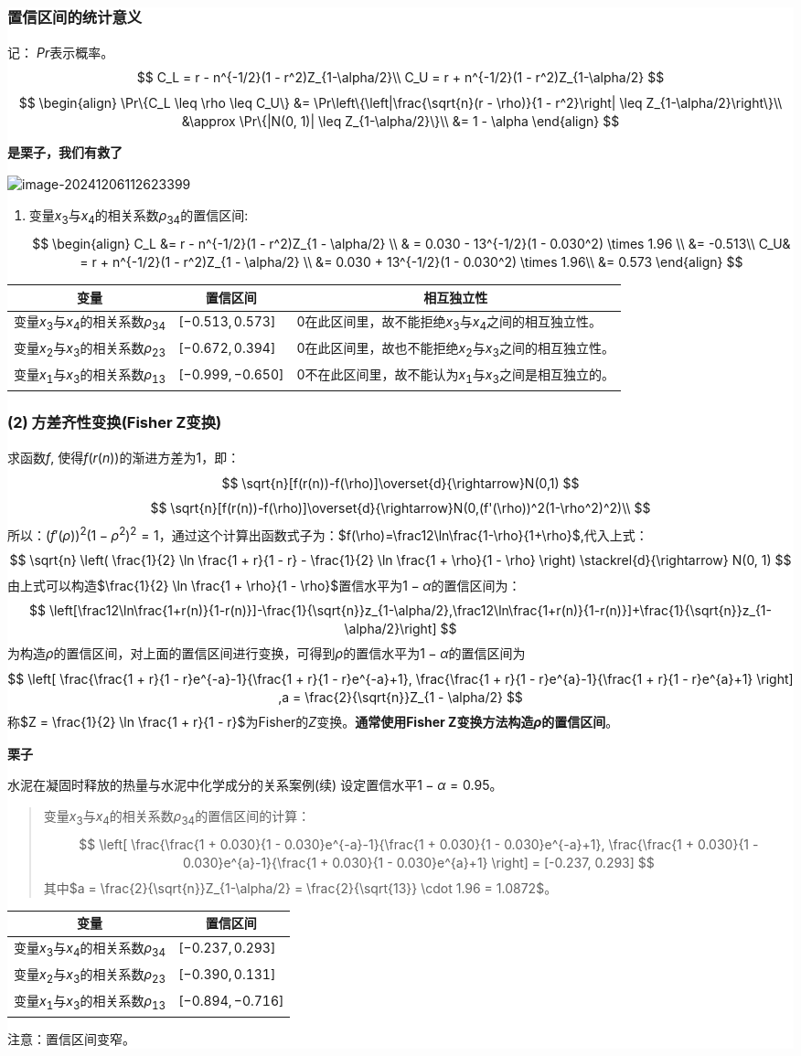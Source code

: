 ### 置信区间的统计意义

记： $Pr$表示概率。 $$ C_L = r - n^{-1/2}(1 - r^2)Z_{1-\alpha/2}\\ C_U = r + n^{-1/2}(1 - r^2)Z_{1-\alpha/2} $$ $$ \begin{align} \Pr\{C_L \leq \rho \leq C_U\} &= \Pr\left\{\left|\frac{\sqrt{n}(r - \rho)}{1 - r^2}\right| \leq Z_{1-\alpha/2}\right\}\\ &\approx \Pr\{|N(0, 1)| \leq Z_{1-\alpha/2}\}\\ &= 1 - \alpha \end{align} $$

**是栗子，我们有救了**

![image-20241206112623399](https://cdn.jsdelivr.net/gh/SchwertLin/Pic/img/image-20241206112623399.png)

1.  变量$x_3$与$x_4$的相关系数$\rho_{34}$的置信区间: $$ \begin{align} C_L &= r - n^{-1/2}(1 - r^2)Z_{1 - \alpha/2} \\ & = 0.030 - 13^{-1/2}(1 - 0.030^2) \times 1.96 \\ &= -0.513\\ C_U& = r + n^{-1/2}(1 - r^2)Z_{1 - \alpha/2} \\ &= 0.030 + 13^{-1/2}(1 - 0.030^2) \times 1.96\\ &= 0.573 \end{align} $$

  
| 变量 | 置信区间 | 相互独立性 |
| --- | --- | --- |
| 变量$x_3$与$x_4$的相关系数$\rho_{34}$ | $[-0.513, 0.573]$ | 0在此区间里，故不能拒绝$x_3$与$x_4$之间的相互独立性。 |
| 变量$x_2$与$x_3$的相关系数$\rho_{23}$ | $[-0.672, 0.394]$ | 0在此区间里，故也不能拒绝$x_2$与$x_3$之间的相互独立性。 |
| 变量$x_1$与$x_3$的相关系数$\rho_{13}$ | $[-0.999, -0.650]$ | 0不在此区间里，故不能认为$x_1$与$x_3$之间是相互独立的。 |

### (2) 方差齐性变换(Fisher Z变换)

求函数$f$, 使得$f(r(n))$的渐进方差为1，即： $$ \sqrt{n}[f(r(n))-f(\rho)]\overset{d}{\rightarrow}N(0,1) $$ $$ \sqrt{n}[f(r(n))-f(\rho)]\overset{d}{\rightarrow}N(0,(f'(\rho))^2(1-\rho^2)^2)\\ $$ 所以：$(f'(\rho))^2(1-\rho^2)^2=1$，通过这个计算出函数式子为：$f(\rho)=\frac12\ln\frac{1-\rho}{1+\rho}$,代入上式： $$ \sqrt{n} \left( \frac{1}{2} \ln \frac{1 + r}{1 - r} - \frac{1}{2} \ln \frac{1 + \rho}{1 - \rho} \right) \stackrel{d}{\rightarrow} N(0, 1) $$ 由上式可以构造$\frac{1}{2} \ln \frac{1 + \rho}{1 - \rho}$置信水平为$1-\alpha$的置信区间为： $$ \left[\frac12\ln\frac{1+r(n)}{1-r(n)}]-\frac{1}{\sqrt{n}}z_{1-\alpha/2},\frac12\ln\frac{1+r(n)}{1-r(n)}]+\frac{1}{\sqrt{n}}z_{1-\alpha/2}\right] $$ 为构造$\rho$的置信区间，对上面的置信区间进行变换，可得到$\rho$的置信水平为$1-\alpha$的置信区间为 $$ \left[ \frac{\frac{1 + r}{1 - r}e^{-a}-1}{\frac{1 + r}{1 - r}e^{-a}+1}, \frac{\frac{1 + r}{1 - r}e^{a}-1}{\frac{1 + r}{1 - r}e^{a}+1} \right] ,a = \frac{2}{\sqrt{n}}Z_{1 - \alpha/2} $$ 称$Z = \frac{1}{2} \ln \frac{1 + r}{1 - r}$为Fisher的$Z$变换。**通常使用Fisher Z变换方法构造$\rho$的置信区间**。

**栗子**

水泥在凝固时释放的热量与水泥中化学成分的关系案例(续) 设定置信水平$1-\alpha = 0.95$。

> 变量$x_3$与$x_4$的相关系数$\rho_{34}$的置信区间的计算： $$ \left[ \frac{\frac{1 + 0.030}{1 - 0.030}e^{-a}-1}{\frac{1 + 0.030}{1 - 0.030}e^{-a}+1}, \frac{\frac{1 + 0.030}{1 - 0.030}e^{a}-1}{\frac{1 + 0.030}{1 - 0.030}e^{a}+1} \right] = [-0.237, 0.293] $$ 其中$a = \frac{2}{\sqrt{n}}Z_{1-\alpha/2} = \frac{2}{\sqrt{13}} \cdot 1.96 = 1.0872$。

| 变量                            | 置信区间               |
| ----------------------------- | ------------------ |
| 变量$x_3$与$x_4$的相关系数$\rho_{34}$ | $[-0.237, 0.293]$  |
| 变量$x_2$与$x_3$的相关系数$\rho_{23}$ | $[-0.390, 0.131]$  |
| 变量$x_1$与$x_3$的相关系数$\rho_{13}$ | $[-0.894, -0.716]$ |

注意：置信区间变窄。
